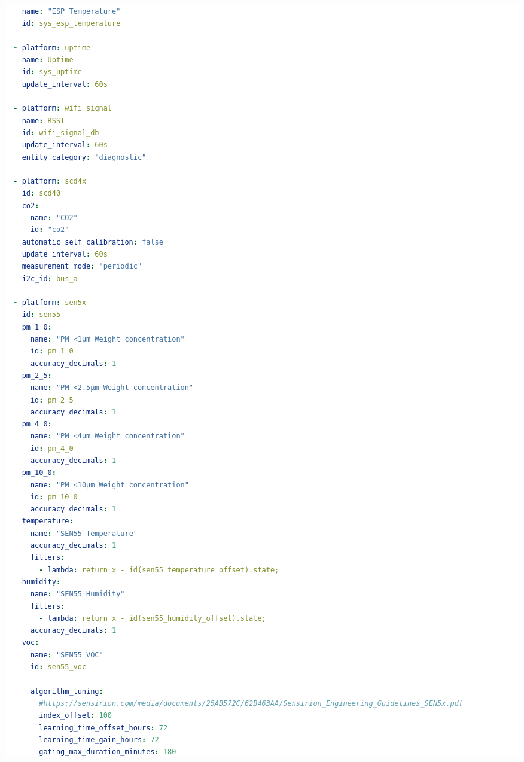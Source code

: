 ```yaml
    name: "ESP Temperature"
    id: sys_esp_temperature

  - platform: uptime
    name: Uptime
    id: sys_uptime
    update_interval: 60s

  - platform: wifi_signal
    name: RSSI
    id: wifi_signal_db
    update_interval: 60s
    entity_category: "diagnostic"

  - platform: scd4x
    id: scd40
    co2:
      name: "CO2"
      id: "co2"
    automatic_self_calibration: false
    update_interval: 60s
    measurement_mode: "periodic"
    i2c_id: bus_a

  - platform: sen5x
    id: sen55
    pm_1_0:
      name: "PM <1µm Weight concentration"
      id: pm_1_0
      accuracy_decimals: 1
    pm_2_5:
      name: "PM <2.5µm Weight concentration"
      id: pm_2_5
      accuracy_decimals: 1
    pm_4_0:
      name: "PM <4µm Weight concentration"
      id: pm_4_0
      accuracy_decimals: 1
    pm_10_0:
      name: "PM <10µm Weight concentration"
      id: pm_10_0
      accuracy_decimals: 1
    temperature:
      name: "SEN55 Temperature"
      accuracy_decimals: 1
      filters:
        - lambda: return x - id(sen55_temperature_offset).state;
    humidity:
      name: "SEN55 Humidity"
      filters:
        - lambda: return x - id(sen55_humidity_offset).state;
      accuracy_decimals: 1
    voc:
      name: "SEN55 VOC"
      id: sen55_voc

      algorithm_tuning:
        #https://sensirion.com/media/documents/25AB572C/62B463AA/Sensirion_Engineering_Guidelines_SEN5x.pdf
        index_offset: 100
        learning_time_offset_hours: 72
        learning_time_gain_hours: 72
        gating_max_duration_minutes: 180
```